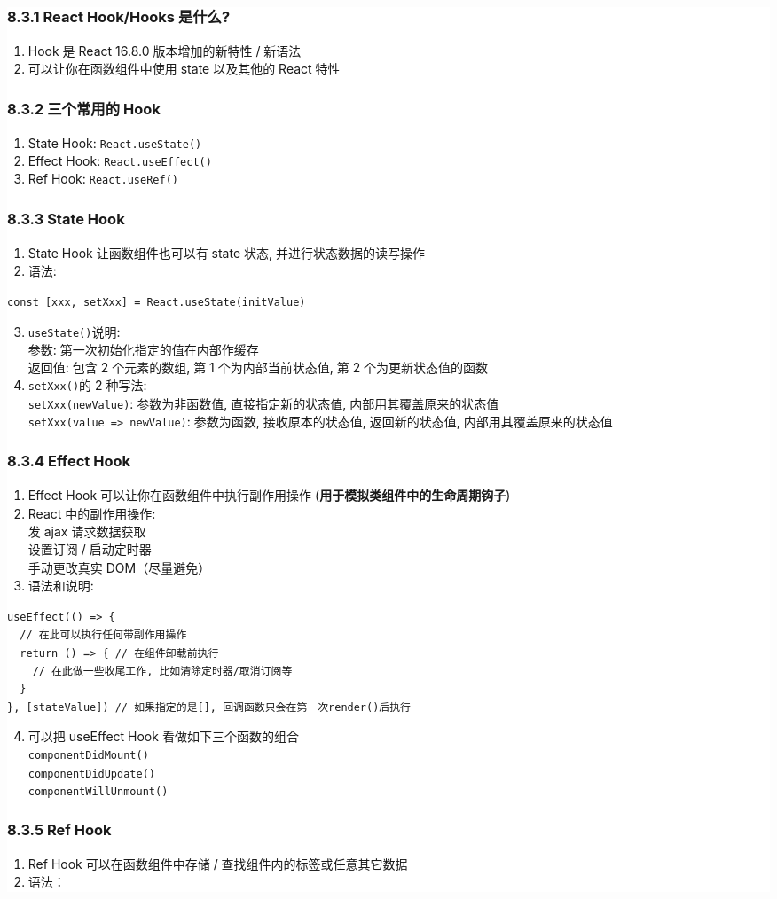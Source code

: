### 8.3.1 React Hook/Hooks 是什么?

1.  Hook 是 React 16.8.0 版本增加的新特性 / 新语法
2.  可以让你在函数组件中使用 state 以及其他的 React 特性

### 8.3.2 三个常用的 Hook

1.  State Hook: `React.useState()`
2.  Effect Hook: `React.useEffect()`
3.  Ref Hook: `React.useRef()`

### 8.3.3 State Hook

1.  State Hook 让函数组件也可以有 state 状态, 并进行状态数据的读写操作
2.  语法:

```
const [xxx, setXxx] = React.useState(initValue)
```

3.  `useState()`说明:  
    参数: 第一次初始化指定的值在内部作缓存  
    返回值: 包含 2 个元素的数组, 第 1 个为内部当前状态值, 第 2 个为更新状态值的函数
4.  `setXxx()`的 2 种写法:  
    `setXxx(newValue)`: 参数为非函数值, 直接指定新的状态值, 内部用其覆盖原来的状态值  
    `setXxx(value => newValue)`: 参数为函数, 接收原本的状态值, 返回新的状态值, 内部用其覆盖原来的状态值

### 8.3.4 Effect Hook

1.  Effect Hook 可以让你在函数组件中执行副作用操作 (**用于模拟类组件中的生命周期钩子**)
2.  React 中的副作用操作:  
    发 ajax 请求数据获取  
    设置订阅 / 启动定时器  
    手动更改真实 DOM（尽量避免）
3.  语法和说明:

```
useEffect(() => { 
  // 在此可以执行任何带副作用操作
  return () => { // 在组件卸载前执行
    // 在此做一些收尾工作, 比如清除定时器/取消订阅等
  }
}, [stateValue]) // 如果指定的是[], 回调函数只会在第一次render()后执行
```

4.  可以把 useEffect Hook 看做如下三个函数的组合  
    `componentDidMount()`  
    `componentDidUpdate()`  
    `componentWillUnmount()`

### 8.3.5 Ref Hook

1.  Ref Hook 可以在函数组件中存储 / 查找组件内的标签或任意其它数据
2.  语法：
